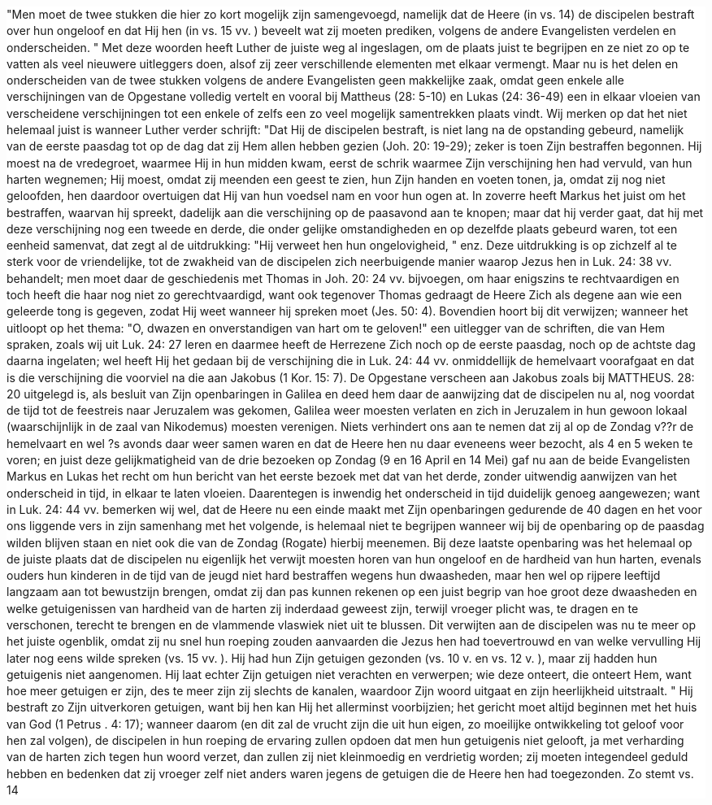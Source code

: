 "Men moet de twee stukken die hier zo kort mogelijk zijn samengevoegd, namelijk dat de Heere (in vs. 14) de discipelen bestraft over hun ongeloof en dat Hij hen (in vs. 15 vv. ) beveelt wat zij moeten prediken, volgens de andere Evangelisten verdelen en onderscheiden. " Met deze woorden heeft Luther de juiste weg al ingeslagen, om de plaats juist te begrijpen en ze niet zo op te vatten als veel nieuwere uitleggers doen, alsof zij zeer verschillende elementen met elkaar vermengt. Maar nu is het delen en onderscheiden van de twee stukken volgens de andere Evangelisten geen makkelijke zaak, omdat geen enkele alle verschijningen van de Opgestane volledig vertelt en vooral bij Mattheus (28: 5-10) en Lukas (24: 36-49) een in elkaar vloeien van verscheidene verschijningen tot een enkele of zelfs een zo veel mogelijk samentrekken plaats vindt. Wij merken op dat het niet helemaal juist is wanneer Luther verder schrijft: "Dat Hij de discipelen bestraft, is niet lang na de opstanding gebeurd, namelijk van de eerste paasdag tot op de dag dat zij Hem allen hebben gezien (Joh. 20: 19-29); zeker is toen Zijn bestraffen begonnen. Hij moest na de vredegroet, waarmee Hij in hun midden kwam, eerst de schrik waarmee Zijn verschijning hen had vervuld, van hun harten wegnemen; Hij moest, omdat zij meenden een geest te zien, hun Zijn handen en voeten tonen, ja, omdat zij nog niet geloofden, hen daardoor overtuigen dat Hij van hun voedsel nam en voor hun ogen at. In zoverre heeft Markus het juist om het bestraffen, waarvan hij spreekt, dadelijk aan die verschijning op de paasavond aan te knopen; maar dat hij verder gaat, dat hij met deze verschijning nog een tweede en derde, die onder gelijke omstandigheden en op dezelfde plaats gebeurd waren, tot een eenheid samenvat, dat zegt al de uitdrukking: "Hij verweet hen hun ongelovigheid, " enz. Deze uitdrukking is op zichzelf al te sterk voor de vriendelijke, tot de zwakheid van de discipelen zich neerbuigende manier waarop Jezus hen in Luk. 24: 38 vv. behandelt; men moet daar de geschiedenis met Thomas in Joh. 20: 24 vv. bijvoegen, om haar enigszins te rechtvaardigen en toch heeft die haar nog niet zo gerechtvaardigd, want ook tegenover Thomas gedraagt de Heere Zich als degene aan wie een geleerde tong is gegeven, zodat Hij weet wanneer hij spreken moet (Jes. 50: 4). Bovendien hoort bij dit verwijzen; wanneer het uitloopt op het thema: "O, dwazen en onverstandigen van hart om te geloven!" een uitlegger van de schriften, die van Hem spraken, zoals wij uit Luk. 24: 27 leren en daarmee heeft de Herrezene Zich noch op de eerste paasdag, noch op de achtste dag daarna ingelaten; wel heeft Hij het gedaan bij de verschijning die in Luk. 24: 44 vv. onmiddellijk de hemelvaart voorafgaat en dat is die verschijning die voorviel na die aan Jakobus (1 Kor. 15: 7). De Opgestane verscheen aan Jakobus zoals bij MATTHEUS. 28: 20 uitgelegd is, als besluit van Zijn openbaringen in Galilea en deed hem daar de aanwijzing dat de discipelen nu al, nog voordat de tijd tot de feestreis naar Jeruzalem was gekomen, Galilea weer moesten verlaten en zich in Jeruzalem in hun gewoon lokaal (waarschijnlijk in de zaal van Nikodemus) moesten verenigen. Niets verhindert ons aan te nemen dat zij al op de Zondag v??r de hemelvaart en wel ?s avonds daar weer samen waren en dat de Heere hen nu daar eveneens weer bezocht, als 4 en 5 weken te voren; en juist deze gelijkmatigheid van de drie bezoeken op Zondag (9 en 16 April en 14 Mei) gaf nu aan de beide Evangelisten Markus en Lukas het recht om hun bericht van het eerste bezoek met dat van het derde, zonder uitwendig aanwijzen van het onderscheid in tijd, in elkaar te laten vloeien. Daarentegen is inwendig het onderscheid in tijd duidelijk genoeg aangewezen; want in Luk. 24: 44 vv. bemerken wij wel, dat de Heere nu een einde maakt met Zijn openbaringen gedurende de 40 dagen en het voor ons liggende vers in zijn samenhang met het volgende, is helemaal niet te begrijpen wanneer wij bij de openbaring op de paasdag wilden blijven staan en niet ook die van de Zondag (Rogate) hierbij meenemen. Bij deze laatste openbaring was het helemaal op de juiste plaats dat de discipelen nu eigenlijk het verwijt moesten horen van hun ongeloof en de hardheid van hun harten, evenals ouders hun kinderen in de tijd van de jeugd niet hard bestraffen wegens hun dwaasheden, maar hen wel op rijpere leeftijd langzaam aan tot bewustzijn brengen, omdat zij dan pas kunnen rekenen op een juist begrip van hoe groot deze dwaasheden en welke getuigenissen van hardheid van de harten zij inderdaad geweest zijn, terwijl vroeger plicht was, te dragen en te verschonen, terecht te brengen en de vlammende vlaswiek niet uit te blussen. Dit verwijten aan de discipelen was nu te meer op het juiste ogenblik, omdat zij nu snel hun roeping zouden aanvaarden die Jezus hen had toevertrouwd en van welke vervulling Hij later nog eens wilde spreken (vs. 15 vv. ). Hij had hun Zijn getuigen gezonden (vs. 10 v. en vs. 12 v. ), maar zij hadden hun getuigenis niet aangenomen. Hij laat echter Zijn getuigen niet verachten en verwerpen; wie deze onteert, die onteert Hem, want hoe meer getuigen er zijn, des te meer zijn zij slechts de kanalen, waardoor Zijn woord uitgaat en zijn heerlijkheid uitstraalt. " Hij bestraft zo Zijn uitverkoren getuigen, want bij hen kan Hij het allerminst voorbijzien; het gericht moet altijd beginnen met het huis van God (1 Petrus . 4: 17); wanneer daarom (en dit zal de vrucht zijn die uit hun eigen, zo moeilijke ontwikkeling tot geloof voor hen zal volgen), de discipelen in hun roeping de ervaring zullen opdoen dat men hun getuigenis niet gelooft, ja met verharding van de harten zich tegen hun woord verzet, dan zullen zij niet kleinmoedig en verdrietig worden; zij moeten integendeel geduld hebben en bedenken dat zij vroeger zelf niet anders waren jegens de getuigen die de Heere hen had toegezonden. Zo stemt vs. 14
